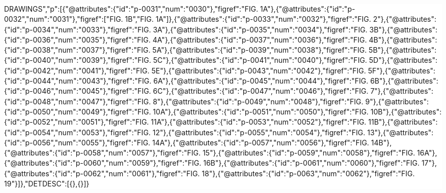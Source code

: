 DRAWINGS","p":[{"@attributes":{"id":"p-0031","num":"0030"},"figref":"FIG. 1A"},{"@attributes":{"id":"p-0032","num":"0031"},"figref":["FIG. 1B","FIG. 1A"]},{"@attributes":{"id":"p-0033","num":"0032"},"figref":"FIG. 2"},{"@attributes":{"id":"p-0034","num":"0033"},"figref":"FIG. 3A"},{"@attributes":{"id":"p-0035","num":"0034"},"figref":"FIG. 3B"},{"@attributes":{"id":"p-0036","num":"0035"},"figref":"FIG. 4A"},{"@attributes":{"id":"p-0037","num":"0036"},"figref":"FIG. 4B"},{"@attributes":{"id":"p-0038","num":"0037"},"figref":"FIG. 5A"},{"@attributes":{"id":"p-0039","num":"0038"},"figref":"FIG. 5B"},{"@attributes":{"id":"p-0040","num":"0039"},"figref":"FIG. 5C"},{"@attributes":{"id":"p-0041","num":"0040"},"figref":"FIG. 5D"},{"@attributes":{"id":"p-0042","num":"0041"},"figref":"FIG. 5E"},{"@attributes":{"id":"p-0043","num":"0042"},"figref":"FIG. 5F"},{"@attributes":{"id":"p-0044","num":"0043"},"figref":"FIG. 6A"},{"@attributes":{"id":"p-0045","num":"0044"},"figref":"FIG. 6B"},{"@attributes":{"id":"p-0046","num":"0045"},"figref":"FIG. 6C"},{"@attributes":{"id":"p-0047","num":"0046"},"figref":"FIG. 7"},{"@attributes":{"id":"p-0048","num":"0047"},"figref":"FIG. 8"},{"@attributes":{"id":"p-0049","num":"0048"},"figref":"FIG. 9"},{"@attributes":{"id":"p-0050","num":"0049"},"figref":"FIG. 10A"},{"@attributes":{"id":"p-0051","num":"0050"},"figref":"FIG. 10B"},{"@attributes":{"id":"p-0052","num":"0051"},"figref":"FIG. 11A"},{"@attributes":{"id":"p-0053","num":"0052"},"figref":"FIG. 11B"},{"@attributes":{"id":"p-0054","num":"0053"},"figref":"FIG. 12"},{"@attributes":{"id":"p-0055","num":"0054"},"figref":"FIG. 13"},{"@attributes":{"id":"p-0056","num":"0055"},"figref":"FIG. 14A"},{"@attributes":{"id":"p-0057","num":"0056"},"figref":"FIG. 14B"},{"@attributes":{"id":"p-0058","num":"0057"},"figref":"FIG. 15"},{"@attributes":{"id":"p-0059","num":"0058"},"figref":"FIG. 16A"},{"@attributes":{"id":"p-0060","num":"0059"},"figref":"FIG. 16B"},{"@attributes":{"id":"p-0061","num":"0060"},"figref":"FIG. 17"},{"@attributes":{"id":"p-0062","num":"0061"},"figref":"FIG. 18"},{"@attributes":{"id":"p-0063","num":"0062"},"figref":"FIG. 19"}]},"DETDESC":[{},{}]}
